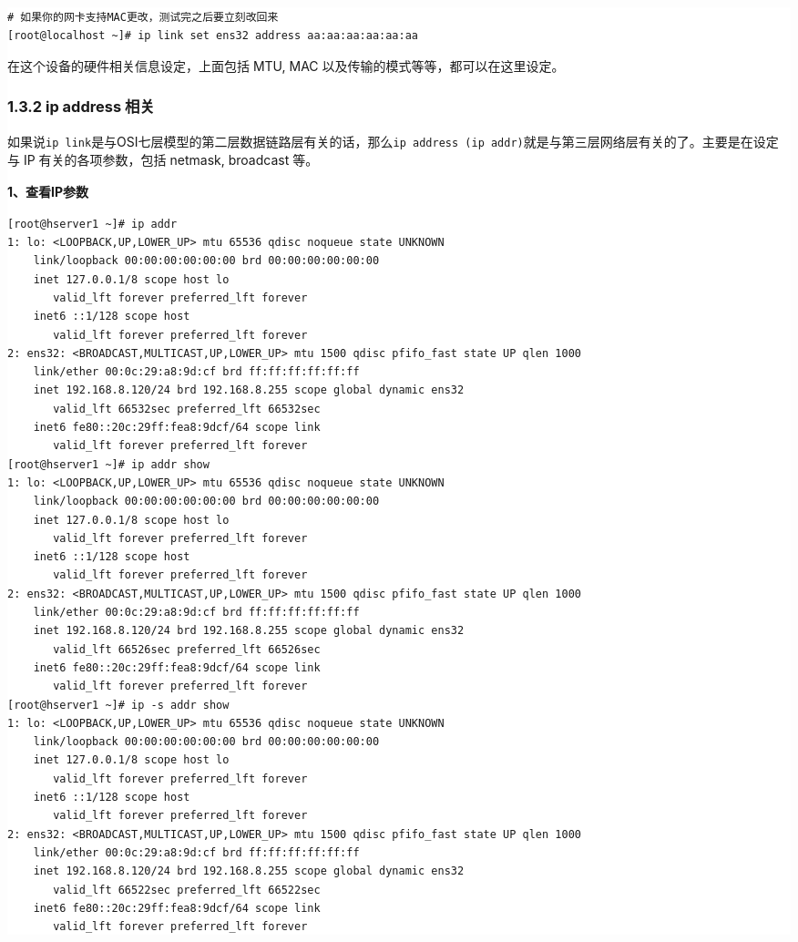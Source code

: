 	# 如果你的网卡支持MAC更改，测试完之后要立刻改回来
	[root@localhost ~]# ip link set ens32 address aa:aa:aa:aa:aa:aa

在这个设备的硬件相关信息设定，上面包括 MTU, MAC 以及传输的模式等等，都可以在这里设定。

### 1.3.2 ip address 相关

如果说`ip link`是与OSI七层模型的第二层数据链路层有关的话，那么`ip address (ip addr)`就是与第三层网络层有关的了。主要是在设定与 IP 有关的各项参数，包括 netmask, broadcast 等。

**1、查看IP参数**

	[root@hserver1 ~]# ip addr
	1: lo: <LOOPBACK,UP,LOWER_UP> mtu 65536 qdisc noqueue state UNKNOWN 
	    link/loopback 00:00:00:00:00:00 brd 00:00:00:00:00:00
	    inet 127.0.0.1/8 scope host lo
	       valid_lft forever preferred_lft forever
	    inet6 ::1/128 scope host 
	       valid_lft forever preferred_lft forever
	2: ens32: <BROADCAST,MULTICAST,UP,LOWER_UP> mtu 1500 qdisc pfifo_fast state UP qlen 1000
	    link/ether 00:0c:29:a8:9d:cf brd ff:ff:ff:ff:ff:ff
	    inet 192.168.8.120/24 brd 192.168.8.255 scope global dynamic ens32
	       valid_lft 66532sec preferred_lft 66532sec
	    inet6 fe80::20c:29ff:fea8:9dcf/64 scope link 
	       valid_lft forever preferred_lft forever
	[root@hserver1 ~]# ip addr show
	1: lo: <LOOPBACK,UP,LOWER_UP> mtu 65536 qdisc noqueue state UNKNOWN 
	    link/loopback 00:00:00:00:00:00 brd 00:00:00:00:00:00
	    inet 127.0.0.1/8 scope host lo
	       valid_lft forever preferred_lft forever
	    inet6 ::1/128 scope host 
	       valid_lft forever preferred_lft forever
	2: ens32: <BROADCAST,MULTICAST,UP,LOWER_UP> mtu 1500 qdisc pfifo_fast state UP qlen 1000
	    link/ether 00:0c:29:a8:9d:cf brd ff:ff:ff:ff:ff:ff
	    inet 192.168.8.120/24 brd 192.168.8.255 scope global dynamic ens32
	       valid_lft 66526sec preferred_lft 66526sec
	    inet6 fe80::20c:29ff:fea8:9dcf/64 scope link 
	       valid_lft forever preferred_lft forever
	[root@hserver1 ~]# ip -s addr show
	1: lo: <LOOPBACK,UP,LOWER_UP> mtu 65536 qdisc noqueue state UNKNOWN 
	    link/loopback 00:00:00:00:00:00 brd 00:00:00:00:00:00
	    inet 127.0.0.1/8 scope host lo
	       valid_lft forever preferred_lft forever
	    inet6 ::1/128 scope host 
	       valid_lft forever preferred_lft forever
	2: ens32: <BROADCAST,MULTICAST,UP,LOWER_UP> mtu 1500 qdisc pfifo_fast state UP qlen 1000
	    link/ether 00:0c:29:a8:9d:cf brd ff:ff:ff:ff:ff:ff
	    inet 192.168.8.120/24 brd 192.168.8.255 scope global dynamic ens32
	       valid_lft 66522sec preferred_lft 66522sec
	    inet6 fe80::20c:29ff:fea8:9dcf/64 scope link 
	       valid_lft forever preferred_lft forever
